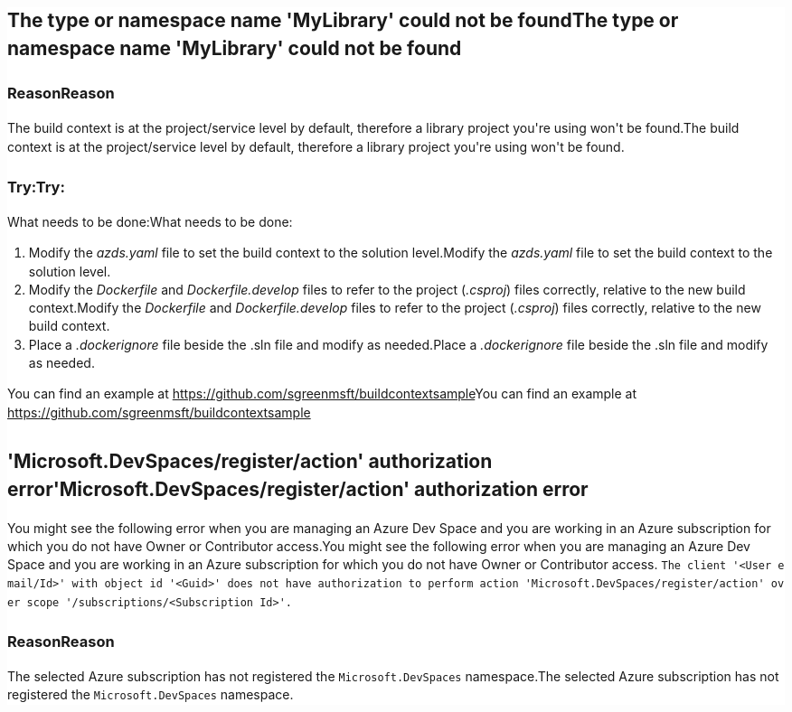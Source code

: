 ## <a name="the-type-or-namespace-name-mylibrary-could-not-be-found"></a><span data-ttu-id="ecd5a-203">The type or namespace name 'MyLibrary' could not be found</span><span class="sxs-lookup"><span data-stu-id="ecd5a-203">The type or namespace name 'MyLibrary' could not be found</span></span>

### <a name="reason"></a><span data-ttu-id="ecd5a-204">Reason</span><span class="sxs-lookup"><span data-stu-id="ecd5a-204">Reason</span></span> 
<span data-ttu-id="ecd5a-205">The build context is at the project/service level by default, therefore a library project you're using won't be found.</span><span class="sxs-lookup"><span data-stu-id="ecd5a-205">The build context is at the project/service level by default, therefore a library project you're using won't be found.</span></span>

### <a name="try"></a><span data-ttu-id="ecd5a-206">Try:</span><span class="sxs-lookup"><span data-stu-id="ecd5a-206">Try:</span></span>
<span data-ttu-id="ecd5a-207">What needs to be done:</span><span class="sxs-lookup"><span data-stu-id="ecd5a-207">What needs to be done:</span></span>
1. <span data-ttu-id="ecd5a-208">Modify the _azds.yaml_ file to set the build context to the solution level.</span><span class="sxs-lookup"><span data-stu-id="ecd5a-208">Modify the _azds.yaml_ file to set the build context to the solution level.</span></span>
2. <span data-ttu-id="ecd5a-209">Modify the _Dockerfile_ and _Dockerfile.develop_ files to refer to the project (_.csproj_) files correctly, relative to the new build context.</span><span class="sxs-lookup"><span data-stu-id="ecd5a-209">Modify the _Dockerfile_ and _Dockerfile.develop_ files to refer to the project (_.csproj_) files correctly, relative to the new build context.</span></span>
3. <span data-ttu-id="ecd5a-210">Place a _.dockerignore_ file beside the .sln file and modify as needed.</span><span class="sxs-lookup"><span data-stu-id="ecd5a-210">Place a _.dockerignore_ file beside the .sln file and modify as needed.</span></span>

<span data-ttu-id="ecd5a-211">You can find an example at https://github.com/sgreenmsft/buildcontextsample</span><span class="sxs-lookup"><span data-stu-id="ecd5a-211">You can find an example at https://github.com/sgreenmsft/buildcontextsample</span></span>

## <a name="microsoftdevspacesregisteraction-authorization-error"></a><span data-ttu-id="ecd5a-212">'Microsoft.DevSpaces/register/action' authorization error</span><span class="sxs-lookup"><span data-stu-id="ecd5a-212">'Microsoft.DevSpaces/register/action' authorization error</span></span>
<span data-ttu-id="ecd5a-213">You might see the following error when you are managing an Azure Dev Space and you are working in an Azure subscription for which you do not have Owner or Contributor access.</span><span class="sxs-lookup"><span data-stu-id="ecd5a-213">You might see the following error when you are managing an Azure Dev Space and you are working in an Azure subscription for which you do not have Owner or Contributor access.</span></span>
`The client '<User email/Id>' with object id '<Guid>' does not have authorization to perform action 'Microsoft.DevSpaces/register/action' over scope '/subscriptions/<Subscription Id>'.`

### <a name="reason"></a><span data-ttu-id="ecd5a-214">Reason</span><span class="sxs-lookup"><span data-stu-id="ecd5a-214">Reason</span></span>
<span data-ttu-id="ecd5a-215">The selected Azure subscription has not registered the `Microsoft.DevSpaces` namespace.</span><span class="sxs-lookup"><span data-stu-id="ecd5a-215">The selected Azure subscription has not registered the `Microsoft.DevSpaces` namespace.</span></span>
